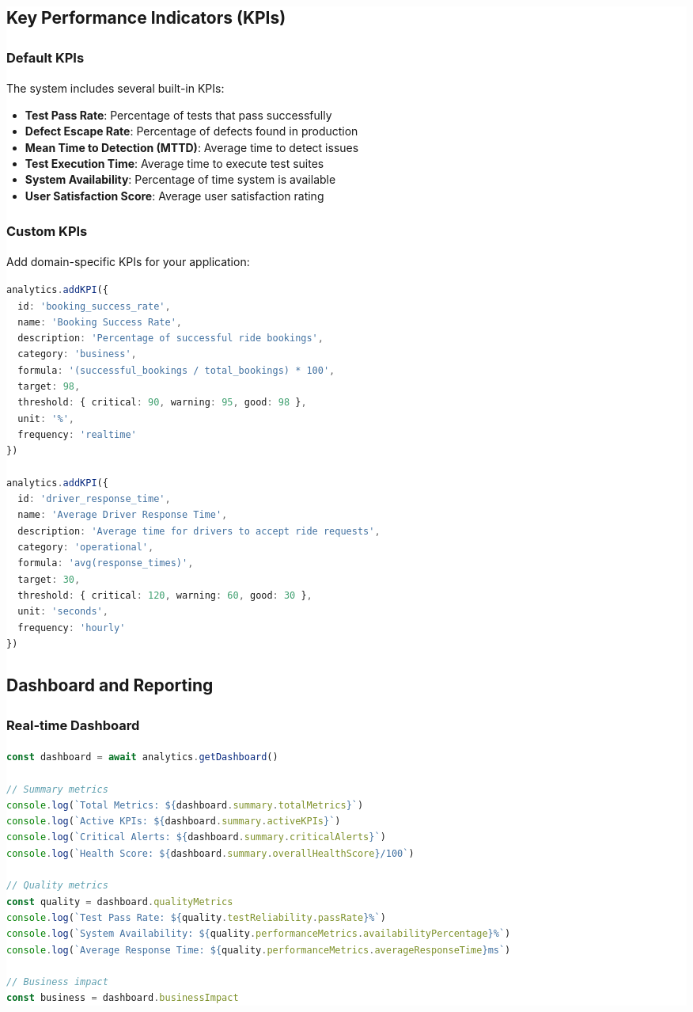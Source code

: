## Key Performance Indicators (KPIs)

### Default KPIs

The system includes several built-in KPIs:

- **Test Pass Rate**: Percentage of tests that pass successfully
- **Defect Escape Rate**: Percentage of defects found in production
- **Mean Time to Detection (MTTD)**: Average time to detect issues
- **Test Execution Time**: Average time to execute test suites
- **System Availability**: Percentage of time system is available
- **User Satisfaction Score**: Average user satisfaction rating

### Custom KPIs

Add domain-specific KPIs for your application:

```typescript
analytics.addKPI({
  id: 'booking_success_rate',
  name: 'Booking Success Rate',
  description: 'Percentage of successful ride bookings',
  category: 'business',
  formula: '(successful_bookings / total_bookings) * 100',
  target: 98,
  threshold: { critical: 90, warning: 95, good: 98 },
  unit: '%',
  frequency: 'realtime'
})

analytics.addKPI({
  id: 'driver_response_time',
  name: 'Average Driver Response Time',
  description: 'Average time for drivers to accept ride requests',
  category: 'operational',
  formula: 'avg(response_times)',
  target: 30,
  threshold: { critical: 120, warning: 60, good: 30 },
  unit: 'seconds',
  frequency: 'hourly'
})
```

## Dashboard and Reporting

### Real-time Dashboard

```typescript
const dashboard = await analytics.getDashboard()

// Summary metrics
console.log(`Total Metrics: ${dashboard.summary.totalMetrics}`)
console.log(`Active KPIs: ${dashboard.summary.activeKPIs}`)
console.log(`Critical Alerts: ${dashboard.summary.criticalAlerts}`)
console.log(`Health Score: ${dashboard.summary.overallHealthScore}/100`)

// Quality metrics
const quality = dashboard.qualityMetrics
console.log(`Test Pass Rate: ${quality.testReliability.passRate}%`)
console.log(`System Availability: ${quality.performanceMetrics.availabilityPercentage}%`)
console.log(`Average Response Time: ${quality.performanceMetrics.averageResponseTime}ms`)

// Business impact
const business = dashboard.businessImpact
```